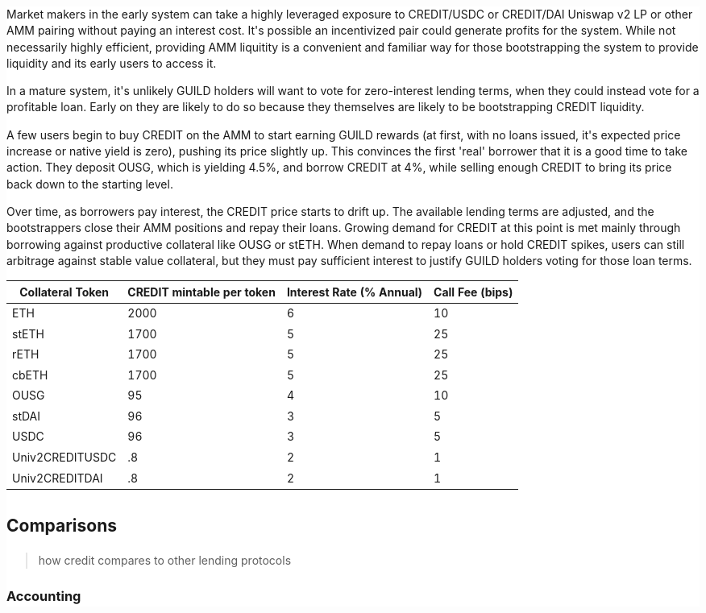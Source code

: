 Market makers in the early system can take a highly leveraged exposure to CREDIT/USDC or CREDIT/DAI Uniswap v2 LP or other AMM pairing without paying an interest cost. It's possible an incentivized pair could generate profits for the system. While not necessarily highly efficient, providing AMM liquitity is a convenient and familiar way for those bootstrapping the system to provide liquidity and its early users to access it.

In a mature system, it's unlikely GUILD holders will want to vote for zero-interest lending terms, when they could instead vote for a profitable loan. Early on they are likely to do so because they themselves are likely to be bootstrapping CREDIT liquidity.

A few users begin to buy CREDIT on the AMM to start earning GUILD rewards (at first, with no loans issued, it's expected price increase or native yield is zero), pushing its price slightly up. This convinces the first 'real' borrower that it is a good time to take action. They deposit OUSG, which is yielding 4.5%, and borrow CREDIT at 4%, while selling enough CREDIT to bring its price back down to the starting level.

Over time, as borrowers pay interest, the CREDIT price starts to drift up. The available lending terms are adjusted, and the bootstrappers close their AMM positions and repay their loans. Growing demand for CREDIT at this point is met mainly through borrowing against productive collateral like OUSG or stETH. When demand to repay loans or hold CREDIT spikes, users can still arbitrage against stable value collateral, but they must pay sufficient interest to justify GUILD holders voting for those loan terms.

|  Collateral Token      |  CREDIT mintable per token |  Interest Rate (% Annual)  |   Call Fee (bips)  |
| ----------- | ----------- | ----------- | -----------|
| ETH      | 2000       | 6  |  10 |
| stETH | 1700 | 5 | 25 | 
| rETH | 1700 | 5 | 25 | 
| cbETH | 1700 | 5 | 25 |
| OUSG  | 95  | 4 | 10 |
| stDAI | 96 | 3 | 5 |
| USDC | 96 | 3 | 5 |
| Univ2CREDITUSDC | .8 | 2 | 1 |
| Univ2CREDITDAI | .8 | 2 | 1 |

## Comparisons
> how credit compares to other lending protocols

### Accounting
